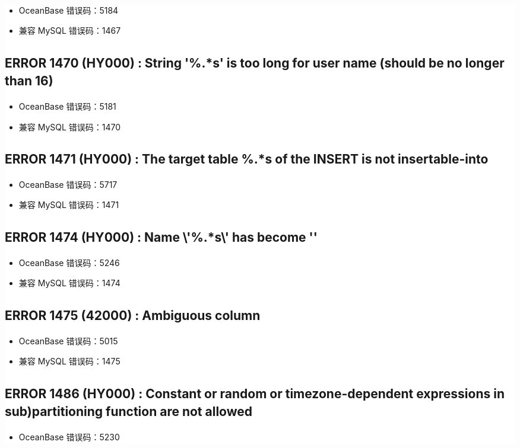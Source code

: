 * OceanBase 错误码：5184

  

* 兼容 MySQL 错误码：1467

  




ERROR 1470 (HY000) : String '%.\*s' is too long for user name (should be no longer than 16) 
----------------------------------------------------------------------------------------------------------------

* OceanBase 错误码：5181

  

* 兼容 MySQL 错误码：1470

  




ERROR 1471 (HY000) : The target table %.\*s of the INSERT is not insertable-into 
-----------------------------------------------------------------------------------------------------

* OceanBase 错误码：5717

  

* 兼容 MySQL 错误码：1471

  




ERROR 1474 (HY000) : Name \\'%.\*s\\' has become '' 
------------------------------------------------------------------------

* OceanBase 错误码：5246

  

* 兼容 MySQL 错误码：1474

  




ERROR 1475 (42000) : Ambiguous column 
----------------------------------------------------------

* OceanBase 错误码：5015

  

* 兼容 MySQL 错误码：1475

  




ERROR 1486 (HY000) : Constant or random or timezone-dependent expressions in sub)partitioning function are not allowed 
-------------------------------------------------------------------------------------------------------------------------------------------

* OceanBase 错误码：5230
